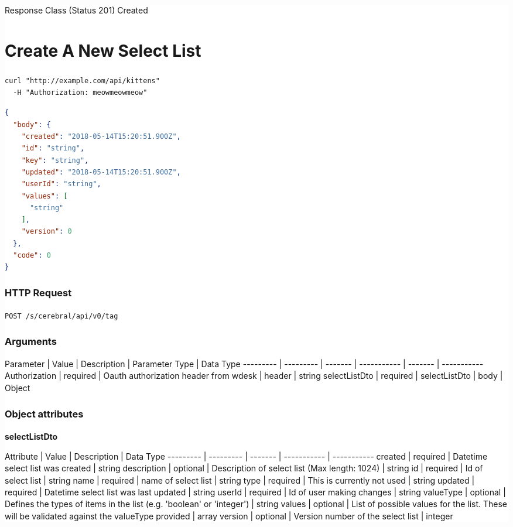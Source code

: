 
<aside class="success">
Response Class (Status 201)
Created
</aside>

# Create A New Select List

```shell
curl "http://example.com/api/kittens"
  -H "Authorization: meowmeowmeow"
```

```json
{
  "body": {
    "created": "2018-05-14T15:20:51.900Z",
    "id": "string",
    "key": "string",
    "updated": "2018-05-14T15:20:51.900Z",
    "userId": "string",
    "values": [
      "string"
    ],
    "version": 0
  },
  "code": 0
}
```

### HTTP Request

`POST /s/cerebral/api/v0/tag`

### Arguments

Parameter | Value | Description | Parameter Type | Data Type
--------- | --------- | ------- | ----------- | ------- | -----------
Authorization | required | Oauth authorization header from wdesk | header | string
selectListDto | required | selectListDto | body | Object

### Object attributes

**selectListDto**

Attribute | Value | Description | Data Type
--------- | --------- | ------- | ----------- | -----------
created | required | Datetime select list was created | string
description | optional | Description of select list (Max length: 1024) | string
id | required | Id of select list | string
name | required | name of select list | string
type | required | This is currently not used | string
updated | required | Datetime select list was last updated | string
userId | required | Id of user making changes | string
valueType | optional | Defines the types of items in the list (e.g. 'boolean' or 'integer') | string
values | optional | List of possible values for the list. These will be validated against the valueType provided | array
version | optional | Version number of the select list | integer
